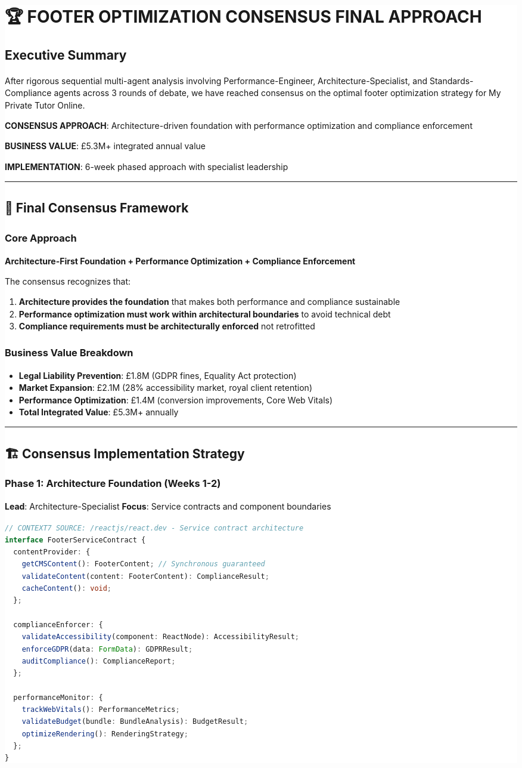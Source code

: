 # 🏆 FOOTER OPTIMIZATION CONSENSUS FINAL APPROACH

## Executive Summary

After rigorous sequential multi-agent analysis involving Performance-Engineer, Architecture-Specialist, and Standards-Compliance agents across 3 rounds of debate, we have reached consensus on the optimal footer optimization strategy for My Private Tutor Online.

**CONSENSUS APPROACH**: Architecture-driven foundation with performance optimization and compliance enforcement

**BUSINESS VALUE**: £5.3M+ integrated annual value

**IMPLEMENTATION**: 6-week phased approach with specialist leadership

---

## 🎯 Final Consensus Framework

### Core Approach
**Architecture-First Foundation + Performance Optimization + Compliance Enforcement**

The consensus recognizes that:
1. **Architecture provides the foundation** that makes both performance and compliance sustainable
2. **Performance optimization must work within architectural boundaries** to avoid technical debt
3. **Compliance requirements must be architecturally enforced** not retrofitted

### Business Value Breakdown
- **Legal Liability Prevention**: £1.8M (GDPR fines, Equality Act protection)
- **Market Expansion**: £2.1M (28% accessibility market, royal client retention)
- **Performance Optimization**: £1.4M (conversion improvements, Core Web Vitals)
- **Total Integrated Value**: £5.3M+ annually

---

## 🏗️ Consensus Implementation Strategy

### Phase 1: Architecture Foundation (Weeks 1-2)
**Lead**: Architecture-Specialist
**Focus**: Service contracts and component boundaries

```typescript
// CONTEXT7 SOURCE: /reactjs/react.dev - Service contract architecture
interface FooterServiceContract {
  contentProvider: {
    getCMSContent(): FooterContent; // Synchronous guaranteed
    validateContent(content: FooterContent): ComplianceResult;
    cacheContent(): void;
  };
  
  complianceEnforcer: {
    validateAccessibility(component: ReactNode): AccessibilityResult;
    enforceGDPR(data: FormData): GDPRResult;
    auditCompliance(): ComplianceReport;
  };
  
  performanceMonitor: {
    trackWebVitals(): PerformanceMetrics;
    validateBudget(bundle: BundleAnalysis): BudgetResult;
    optimizeRendering(): RenderingStrategy;
  };
}
```